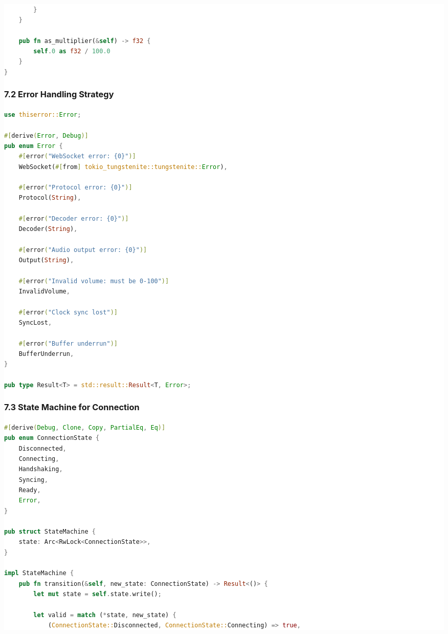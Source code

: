 ```rust
        }
    }

    pub fn as_multiplier(&self) -> f32 {
        self.0 as f32 / 100.0
    }
}
```

### 7.2 Error Handling Strategy

```rust
use thiserror::Error;

#[derive(Error, Debug)]
pub enum Error {
    #[error("WebSocket error: {0}")]
    WebSocket(#[from] tokio_tungstenite::tungstenite::Error),

    #[error("Protocol error: {0}")]
    Protocol(String),

    #[error("Decoder error: {0}")]
    Decoder(String),

    #[error("Audio output error: {0}")]
    Output(String),

    #[error("Invalid volume: must be 0-100")]
    InvalidVolume,

    #[error("Clock sync lost")]
    SyncLost,

    #[error("Buffer underrun")]
    BufferUnderrun,
}

pub type Result<T> = std::result::Result<T, Error>;
```

### 7.3 State Machine for Connection

```rust
#[derive(Debug, Clone, Copy, PartialEq, Eq)]
pub enum ConnectionState {
    Disconnected,
    Connecting,
    Handshaking,
    Syncing,
    Ready,
    Error,
}

pub struct StateMachine {
    state: Arc<RwLock<ConnectionState>>,
}

impl StateMachine {
    pub fn transition(&self, new_state: ConnectionState) -> Result<()> {
        let mut state = self.state.write();

        let valid = match (*state, new_state) {
            (ConnectionState::Disconnected, ConnectionState::Connecting) => true,
```